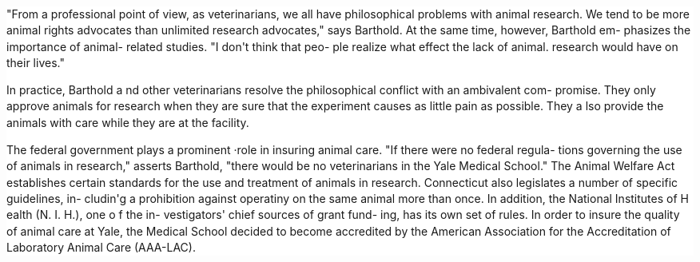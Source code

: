 "From a professional point of view, 
as veterinarians, 
we 
all 
have 
philosophical problems with animal 
research. We tend to be more animal 
rights advocates 
than 
unlimited 
research advocates," says Barthold. At 
the same time, however, Barthold em-
phasizes the importance of animal-
related studies. "I don't think that peo-
ple realize what effect the lack of 
animal. research would have on their 
lives." 

In practice, Barthold a nd other 
veterinarians resolve the philosophical 
conflict with an ambivalent com-
promise. They only approve animals 
for research when they are sure that 
the experiment causes as little pain as 
possible. 
They 
a lso provide the 
animals with care while they are at the 
facility. 

The federal government plays a 
prominent ·role in insuring animal 
care. "If there were no federal regula-
tions governing the use of animals in 
research," 
asserts 
Barthold, 
"there 
would be no veterinarians in the Yale 
Medical School." The Animal Welfare 
Act establishes certain standards for 
the use and treatment of animals in 
research. Connecticut also legislates a 
number of specific guidelines, in-
cludin'g a prohibition against operatiny 
on the same animal more than once. 
In addition, the National Institutes 
of H ealth (N. I. H.), one o f the in-
vestigators' chief sources of grant fund-
ing, has its own set of rules. In order to 
insure the quality of animal care at 
Yale, the Medical School decided to 
become accredited by the American 
Association for the Accreditation of 
Laboratory Animal Care (AAA-LAC). 
